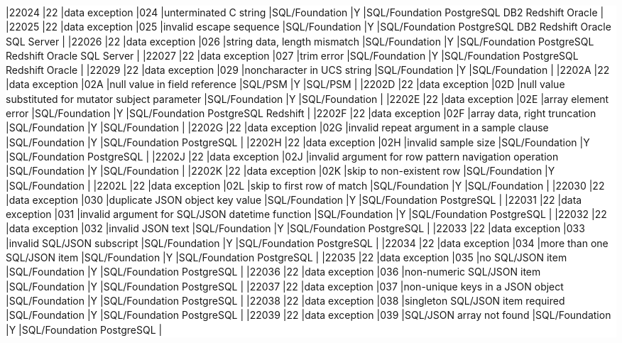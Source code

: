 |22024    |22   |data exception                                    |024     |unterminated C string                                       |SQL/Foundation |Y       |SQL/Foundation PostgreSQL DB2 Redshift Oracle                               |
|22025    |22   |data exception                                    |025     |invalid escape sequence                                     |SQL/Foundation |Y       |SQL/Foundation PostgreSQL DB2 Redshift Oracle SQL Server                    |
|22026    |22   |data exception                                    |026     |string data, length mismatch                                |SQL/Foundation |Y       |SQL/Foundation PostgreSQL Redshift Oracle SQL Server                        |
|22027    |22   |data exception                                    |027     |trim error                                                  |SQL/Foundation |Y       |SQL/Foundation PostgreSQL Redshift Oracle                                   |
|22029    |22   |data exception                                    |029     |noncharacter in UCS string                                  |SQL/Foundation |Y       |SQL/Foundation                                                              |
|2202A    |22   |data exception                                    |02A     |null value in field reference                               |SQL/PSM        |Y       |SQL/PSM                                                                     |
|2202D    |22   |data exception                                    |02D     |null value substituted for mutator subject parameter        |SQL/Foundation |Y       |SQL/Foundation                                                              |
|2202E    |22   |data exception                                    |02E     |array element error                                         |SQL/Foundation |Y       |SQL/Foundation PostgreSQL Redshift                                          |
|2202F    |22   |data exception                                    |02F     |array data, right truncation                                |SQL/Foundation |Y       |SQL/Foundation                                                              |
|2202G    |22   |data exception                                    |02G     |invalid repeat argument in a sample clause                  |SQL/Foundation |Y       |SQL/Foundation PostgreSQL                                                   |
|2202H    |22   |data exception                                    |02H     |invalid sample size                                         |SQL/Foundation |Y       |SQL/Foundation PostgreSQL                                                   |
|2202J    |22   |data exception                                    |02J     |invalid argument for row pattern navigation operation       |SQL/Foundation |Y       |SQL/Foundation                                                              |
|2202K    |22   |data exception                                    |02K     |skip to non-existent row                                    |SQL/Foundation |Y       |SQL/Foundation                                                              |
|2202L    |22   |data exception                                    |02L     |skip to first row of match                                  |SQL/Foundation |Y       |SQL/Foundation                                                              |
|22030    |22   |data exception                                    |030     |duplicate JSON object key value                             |SQL/Foundation |Y       |SQL/Foundation PostgreSQL                                                   |
|22031    |22   |data exception                                    |031     |invalid argument for SQL/JSON datetime function             |SQL/Foundation |Y       |SQL/Foundation PostgreSQL                                                   |
|22032    |22   |data exception                                    |032     |invalid JSON text                                           |SQL/Foundation |Y       |SQL/Foundation PostgreSQL                                                   |
|22033    |22   |data exception                                    |033     |invalid SQL/JSON subscript                                  |SQL/Foundation |Y       |SQL/Foundation PostgreSQL                                                   |
|22034    |22   |data exception                                    |034     |more than one SQL/JSON item                                 |SQL/Foundation |Y       |SQL/Foundation PostgreSQL                                                   |
|22035    |22   |data exception                                    |035     |no SQL/JSON item                                            |SQL/Foundation |Y       |SQL/Foundation PostgreSQL                                                   |
|22036    |22   |data exception                                    |036     |non-numeric SQL/JSON item                                   |SQL/Foundation |Y       |SQL/Foundation PostgreSQL                                                   |
|22037    |22   |data exception                                    |037     |non-unique keys in a JSON object                            |SQL/Foundation |Y       |SQL/Foundation PostgreSQL                                                   |
|22038    |22   |data exception                                    |038     |singleton SQL/JSON item required                            |SQL/Foundation |Y       |SQL/Foundation PostgreSQL                                                   |
|22039    |22   |data exception                                    |039     |SQL/JSON array not found                                    |SQL/Foundation |Y       |SQL/Foundation PostgreSQL                                                   |
